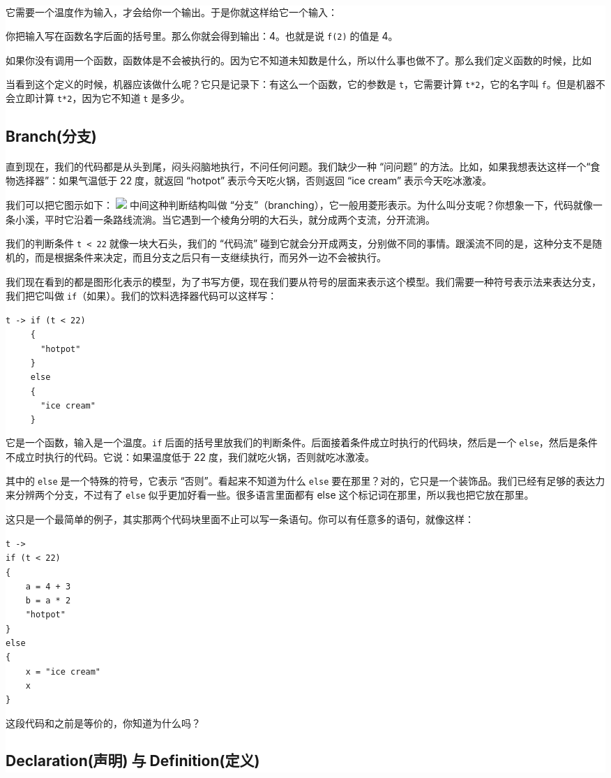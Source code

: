 它需要一个温度作为输入，才会给你一个输出。于是你就这样给它一个输入：

你把输入写在函数名字后面的括号里。那么你就会得到输出：4。也就是说 `f(2)` 的值是 4。

如果你没有调用一个函数，函数体是不会被执行的。因为它不知道未知数是什么，所以什么事也做不了。那么我们定义函数的时候，比如

当看到这个定义的时候，机器应该做什么呢？它只是记录下：有这么一个函数，它的参数是 `t`，它需要计算 `t*2`，它的名字叫 `f`。但是机器不会立即计算 `t*2`，因为它不知道 `t` 是多少。

## Branch(分支)

直到现在，我们的代码都是从头到尾，闷头闷脑地执行，不问任何问题。我们缺少一种 “问问题” 的方法。比如，如果我想表达这样一个“食物选择器”：如果气温低于 22 度，就返回 “hotpot” 表示今天吃火锅，否则返回 “ice cream” 表示今天吃冰激凌。

我们可以把它图示如下：
![](https://notes-learning.oss-cn-beijing.aliyuncs.com/85e3436b-9762-45b3-b0bb-38c1f87e416d/branch.png)
中间这种判断结构叫做 “分支”（branching），它一般用菱形表示。为什么叫分支呢？你想象一下，代码就像一条小溪，平时它沿着一条路线流淌。当它遇到一个棱角分明的大石头，就分成两个支流，分开流淌。

我们的判断条件 `t < 22` 就像一块大石头，我们的 “代码流” 碰到它就会分开成两支，分别做不同的事情。跟溪流不同的是，这种分支不是随机的，而是根据条件来决定，而且分支之后只有一支继续执行，而另外一边不会被执行。

我们现在看到的都是图形化表示的模型，为了书写方便，现在我们要从符号的层面来表示这个模型。我们需要一种符号表示法来表达分支，我们把它叫做 `if`（如果）。我们的饮料选择器代码可以这样写：

    t -> if (t < 22)
         {
           "hotpot"
         }
         else
         {
           "ice cream"
         }

它是一个函数，输入是一个温度。`if` 后面的括号里放我们的判断条件。后面接着条件成立时执行的代码块，然后是一个 `else`，然后是条件不成立时执行的代码。它说：如果温度低于 22 度，我们就吃火锅，否则就吃冰激凌。

其中的 `else` 是一个特殊的符号，它表示 “否则”。看起来不知道为什么 `else` 要在那里？对的，它只是一个装饰品。我们已经有足够的表达力来分辨两个分支，不过有了 `else` 似乎更加好看一些。很多语言里面都有 else 这个标记词在那里，所以我也把它放在那里。

这只是一个最简单的例子，其实那两个代码块里面不止可以写一条语句。你可以有任意多的语句，就像这样：

    t ->
    if (t < 22)
    {
        a = 4 + 3
        b = a * 2
        "hotpot"
    }
    else
    {
        x = "ice cream"
        x
    }

这段代码和之前是等价的，你知道为什么吗？

## Declaration(声明) 与 Definition(定义)
